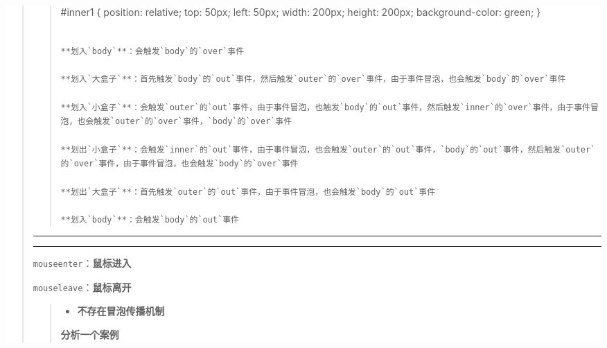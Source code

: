 > >   #inner1 {
> >     position: relative;
> >     top: 50px;
> >     left: 50px;
> >     width: 200px;
> >     height: 200px;
> >     background-color: green;
> >   }
> > </style>
> > 
> > <div id="outer1">
> >   <div id="inner1"></div>
> > </div>
> > 
> > <script>
> >   document.body.onmouseover = function () {
> >     console.log('body over');
> >   }
> >   outer1.onmouseover = function () {
> >     console.log('outer1 over');
> >   }
> >   inner1.onmouseover = function () {
> >     console.log('inner1 over');
> >   }
> > 
> >   document.body.onmouseout = function () {
> >     console.log('body out');
> >   }
> >   outer1.onmouseout = function () {
> >     console.log('outer1 out');
> >   }
> >   inner1.onmouseout = function () {
> >     console.log('inner1 out');
> >   }
> > </script>
> > ```
> >
> > **划入`body`**：会触发`body`的`over`事件
> >
> > **划入`大盒子`**：首先触发`body`的`out`事件，然后触发`outer`的`over`事件，由于事件冒泡，也会触发`body`的`over`事件
> >
> > **划入`小盒子`**：会触发`outer`的`out`事件，由于事件冒泡，也触发`body`的`out`事件，然后触发`inner`的`over`事件，由于事件冒泡，也会触发`outer`的`over`事件，`body`的`over`事件
> >
> > **划出`小盒子`**：会触发`inner`的`out`事件，由于事件冒泡，也会触发`outer`的`out`事件，`body`的`out`事件，然后触发`outer`的`over`事件，由于事件冒泡，也会触发`body`的`over`事件
> >
> > **划出`大盒子`**：首先触发`outer`的`out`事件，由于事件冒泡，也会触发`body`的`out`事件
> >
> > **划入`body`**：会触发`body`的`out`事件
>
> -----
>
> -----
>
> `mouseenter`：**鼠标进入**
>
> `mouseleave`：**鼠标离开**
>
> > + **不存在冒泡传播机制**
> >
> > **分析一个案例**
> >
> > ```js